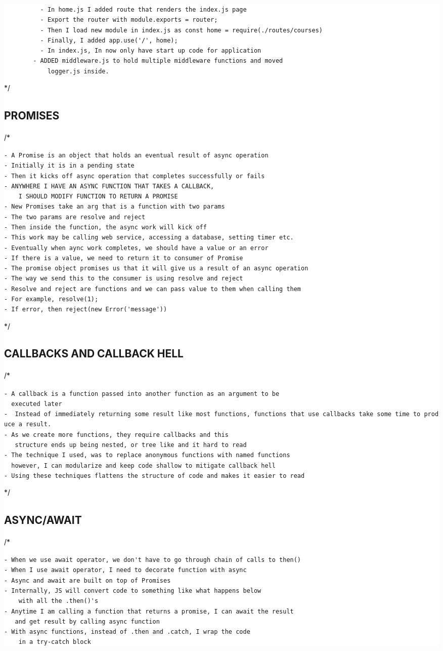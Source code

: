               - In home.js I added route that renders the index.js page
              - Export the router with module.exports = router;
              - Then I load new module in index.js as const home = require(./routes/courses)
              - Finally, I added app.use('/', home);
              - In index.js, In now only have start up code for application
            - ADDED middleware.js to hold multiple middleware functions and moved
                logger.js inside.
*/

## PROMISES

/*

    - A Promise is an object that holds an eventual result of async operation
    - Initially it is in a pending state
    - Then it kicks off async operation that completes successfully or fails
    - ANYWHERE I HAVE AN ASYNC FUNCTION THAT TAKES A CALLBACK,
        I SHOULD MODIFY FUNCTION TO RETURN A PROMISE
    - New Promises take an arg that is a function with two params
    - The two params are resolve and reject
    - Then inside the function, the async work will kick off
    - This work may be calling web service, accessing a database, setting timer etc.
    - Eventually when aync work completes, we should have a value or an error
    - If there is a value, we need to return it to consumer of Promise
    - The promise object promises us that it will give us a result of an async operation
    - The way we send this to the consumer is using resolve and reject
    - Resolve and reject are functions and we can pass value to them when calling them
    - For example, resolve(1);
    - If error, then reject(new Error('message'))

*/

## CALLBACKS AND CALLBACK HELL

/*

    - A callback is a function passed into another function as an argument to be
      executed later
    -  Instead of immediately returning some result like most functions, functions that use callbacks take some time to produce a result.
    - As we create more functions, they require callbacks and this
       structure ends up being nested, or tree like and it hard to read
    - The technique I used, was to replace anonymous functions with named functions
      however, I can modularize and keep code shallow to mitigate callback hell
    - Using these techniques flattens the structure of code and makes it easier to read

*/

## ASYNC/AWAIT

/*

    - When we use await operator, we don't have to go through chain of calls to then()
    - When I use await operator, I need to decorate function with async
    - Async and await are built on top of Promises
    - Internally, JS will convert code to something like what happens below
        with all the .then()'s
    - Anytime I am calling a function that returns a promise, I can await the result
       and get result by calling async function
    - With async functions, instead of .then and .catch, I wrap the code
        in a try-catch block

